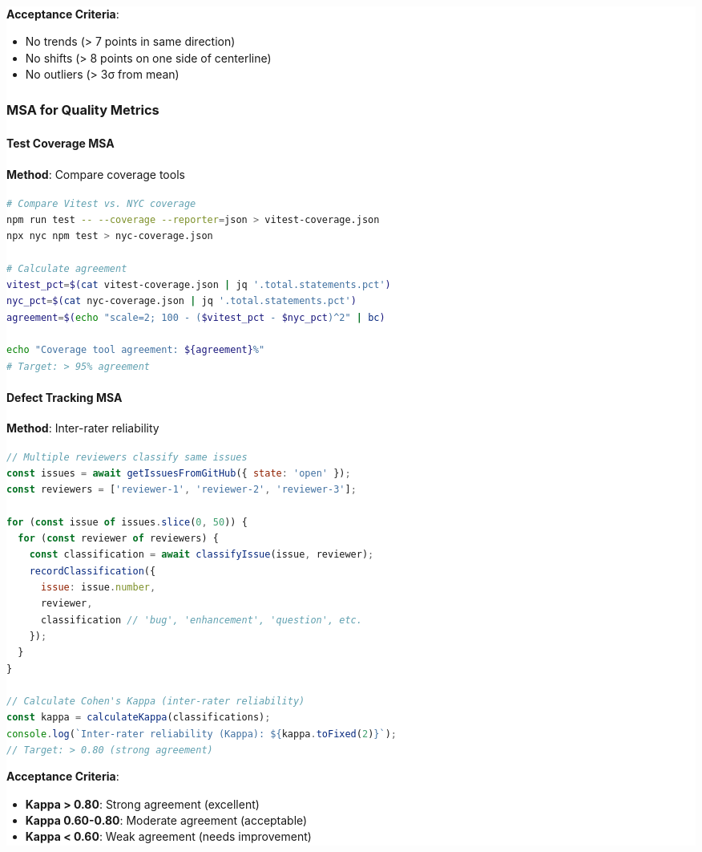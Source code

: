 **Acceptance Criteria**:
- No trends (> 7 points in same direction)
- No shifts (> 8 points on one side of centerline)
- No outliers (> 3σ from mean)

### MSA for Quality Metrics

#### Test Coverage MSA

**Method**: Compare coverage tools

```bash
# Compare Vitest vs. NYC coverage
npm run test -- --coverage --reporter=json > vitest-coverage.json
npx nyc npm test > nyc-coverage.json

# Calculate agreement
vitest_pct=$(cat vitest-coverage.json | jq '.total.statements.pct')
nyc_pct=$(cat nyc-coverage.json | jq '.total.statements.pct')
agreement=$(echo "scale=2; 100 - ($vitest_pct - $nyc_pct)^2" | bc)

echo "Coverage tool agreement: ${agreement}%"
# Target: > 95% agreement
```

#### Defect Tracking MSA

**Method**: Inter-rater reliability

```javascript
// Multiple reviewers classify same issues
const issues = await getIssuesFromGitHub({ state: 'open' });
const reviewers = ['reviewer-1', 'reviewer-2', 'reviewer-3'];

for (const issue of issues.slice(0, 50)) {
  for (const reviewer of reviewers) {
    const classification = await classifyIssue(issue, reviewer);
    recordClassification({
      issue: issue.number,
      reviewer,
      classification // 'bug', 'enhancement', 'question', etc.
    });
  }
}

// Calculate Cohen's Kappa (inter-rater reliability)
const kappa = calculateKappa(classifications);
console.log(`Inter-rater reliability (Kappa): ${kappa.toFixed(2)}`);
// Target: > 0.80 (strong agreement)
```

**Acceptance Criteria**:
- **Kappa > 0.80**: Strong agreement (excellent)
- **Kappa 0.60-0.80**: Moderate agreement (acceptable)
- **Kappa < 0.60**: Weak agreement (needs improvement)
